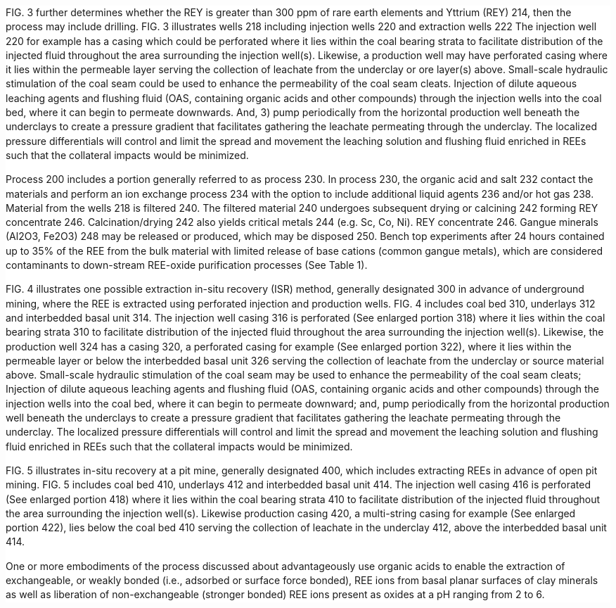 FIG. 3 further determines whether the REY is greater than 300 ppm of rare earth elements and Yttrium (REY) 214, then the process may include drilling. FIG. 3 illustrates wells 218 including injection wells 220 and extraction wells 222 The injection well 220 for example has a casing which could be perforated where it lies within the coal bearing strata to facilitate distribution of the injected fluid throughout the area surrounding the injection well(s). Likewise, a production well may have perforated casing where it lies within the permeable layer serving the collection of leachate from the underclay or ore layer(s) above. Small-scale hydraulic stimulation of the coal seam could be used to enhance the permeability of the coal seam cleats. Injection of dilute aqueous leaching agents and flushing fluid (OAS, containing organic acids and other compounds) through the injection wells into the coal bed, where it can begin to permeate downwards. And, 3) pump periodically from the horizontal production well beneath the underclays to create a pressure gradient that facilitates gathering the leachate permeating through the underclay. The localized pressure differentials will control and limit the spread and movement the leaching solution and flushing fluid enriched in REEs such that the collateral impacts would be minimized.

Process 200 includes a portion generally referred to as process 230. In process 230, the organic acid and salt 232 contact the materials and perform an ion exchange process 234 with the option to include additional liquid agents 236 and/or hot gas 238. Material from the wells 218 is filtered 240. The filtered material 240 undergoes subsequent drying or calcining 242 forming REY concentrate 246. Calcination/drying 242 also yields critical metals 244 (e.g. Sc, Co, Ni). REY concentrate 246. Gangue minerals (Al2O3, Fe2O3) 248 may be released or produced, which may be disposed 250. Bench top experiments after 24 hours contained up to 35% of the REE from the bulk material with limited release of base cations (common gangue metals), which are considered contaminants to down-stream REE-oxide purification processes (See Table 1).

FIG. 4 illustrates one possible extraction in-situ recovery (ISR) method, generally designated 300 in advance of underground mining, where the REE is extracted using perforated injection and production wells. FIG. 4 includes coal bed 310, underlays 312 and interbedded basal unit 314. The injection well casing 316 is perforated (See enlarged portion 318) where it lies within the coal bearing strata 310 to facilitate distribution of the injected fluid throughout the area surrounding the injection well(s). Likewise, the production well 324 has a casing 320, a perforated casing for example (See enlarged portion 322), where it lies within the permeable layer or below the interbedded basal unit 326 serving the collection of leachate from the underclay or source material above. Small-scale hydraulic stimulation of the coal seam may be used to enhance the permeability of the coal seam cleats; Injection of dilute aqueous leaching agents and flushing fluid (OAS, containing organic acids and other compounds) through the injection wells into the coal bed, where it can begin to permeate downward; and, pump periodically from the horizontal production well beneath the underclays to create a pressure gradient that facilitates gathering the leachate permeating through the underclay. The localized pressure differentials will control and limit the spread and movement the leaching solution and flushing fluid enriched in REEs such that the collateral impacts would be minimized.

FIG. 5 illustrates in-situ recovery at a pit mine, generally designated 400, which includes extracting REEs in advance of open pit mining. FIG. 5 includes coal bed 410, underlays 412 and interbedded basal unit 414. The injection well casing 416 is perforated (See enlarged portion 418) where it lies within the coal bearing strata 410 to facilitate distribution of the injected fluid throughout the area surrounding the injection well(s). Likewise production casing 420, a multi-string casing for example (See enlarged portion 422), lies below the coal bed 410 serving the collection of leachate in the underclay 412, above the interbedded basal unit 414.

One or more embodiments of the process discussed about advantageously use organic acids to enable the extraction of exchangeable, or weakly bonded (i.e., adsorbed or surface force bonded), REE ions from basal planar surfaces of clay minerals as well as liberation of non-exchangeable (stronger bonded) REE ions present as oxides at a pH ranging from 2 to 6.
